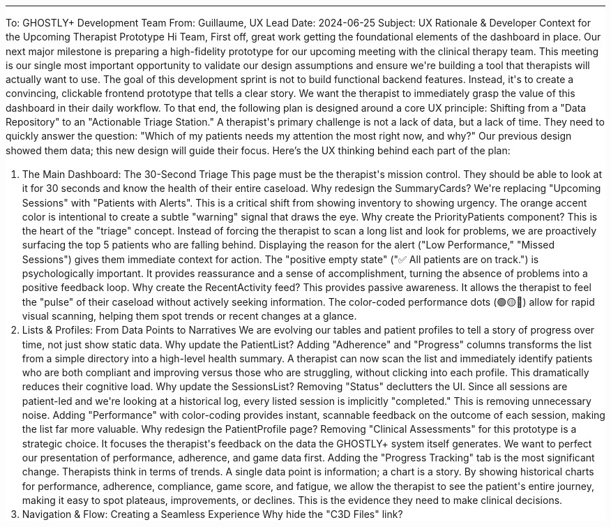 
---
To: GHOSTLY+ Development Team
From: Guillaume, UX Lead
Date: 2024-06-25
Subject: UX Rationale & Developer Context for the Upcoming Therapist Prototype
Hi Team,
First off, great work getting the foundational elements of the dashboard in place. Our next major milestone is preparing a high-fidelity prototype for our upcoming meeting with the clinical therapy team. This meeting is our single most important opportunity to validate our design assumptions and ensure we're building a tool that therapists will actually want to use.
The goal of this development sprint is not to build functional backend features. Instead, it's to create a convincing, clickable frontend prototype that tells a clear story. We want the therapist to immediately grasp the value of this dashboard in their daily workflow.
To that end, the following plan is designed around a core UX principle: Shifting from a "Data Repository" to an "Actionable Triage Station."
A therapist's primary challenge is not a lack of data, but a lack of time. They need to quickly answer the question: "Which of my patients needs my attention the most right now, and why?" Our previous design showed them data; this new design will guide their focus.
Here’s the UX thinking behind each part of the plan:
1. The Main Dashboard: The 30-Second Triage
This page must be the therapist's mission control. They should be able to look at it for 30 seconds and know the health of their entire caseload.
Why redesign the SummaryCards?
We're replacing "Upcoming Sessions" with "Patients with Alerts". This is a critical shift from showing inventory to showing urgency. The orange accent color is intentional to create a subtle "warning" signal that draws the eye.
Why create the PriorityPatients component?
This is the heart of the "triage" concept. Instead of forcing the therapist to scan a long list and look for problems, we are proactively surfacing the top 5 patients who are falling behind. Displaying the reason for the alert ("Low Performance," "Missed Sessions") gives them immediate context for action.
The "positive empty state" ("✅ All patients are on track.") is psychologically important. It provides reassurance and a sense of accomplishment, turning the absence of problems into a positive feedback loop.
Why create the RecentActivity feed?
This provides passive awareness. It allows the therapist to feel the "pulse" of their caseload without actively seeking information. The color-coded performance dots (🟢🟡🔴) allow for rapid visual scanning, helping them spot trends or recent changes at a glance.
2. Lists & Profiles: From Data Points to Narratives
We are evolving our tables and patient profiles to tell a story of progress over time, not just show static data.
Why update the PatientList?
Adding "Adherence" and "Progress" columns transforms the list from a simple directory into a high-level health summary. A therapist can now scan the list and immediately identify patients who are both compliant and improving versus those who are struggling, without clicking into each profile. This dramatically reduces their cognitive load.
Why update the SessionsList?
Removing "Status" declutters the UI. Since all sessions are patient-led and we're looking at a historical log, every listed session is implicitly "completed." This is removing unnecessary noise.
Adding "Performance" with color-coding provides instant, scannable feedback on the outcome of each session, making the list far more valuable.
Why redesign the PatientProfile page?
Removing "Clinical Assessments" for this prototype is a strategic choice. It focuses the therapist's feedback on the data the GHOSTLY+ system itself generates. We want to perfect our presentation of performance, adherence, and game data first.
Adding the "Progress Tracking" tab is the most significant change. Therapists think in terms of trends. A single data point is information; a chart is a story. By showing historical charts for performance, adherence, compliance, game score, and fatigue, we allow the therapist to see the patient's entire journey, making it easy to spot plateaus, improvements, or declines. This is the evidence they need to make clinical decisions.
3. Navigation & Flow: Creating a Seamless Experience
Why hide the "C3D Files" link?